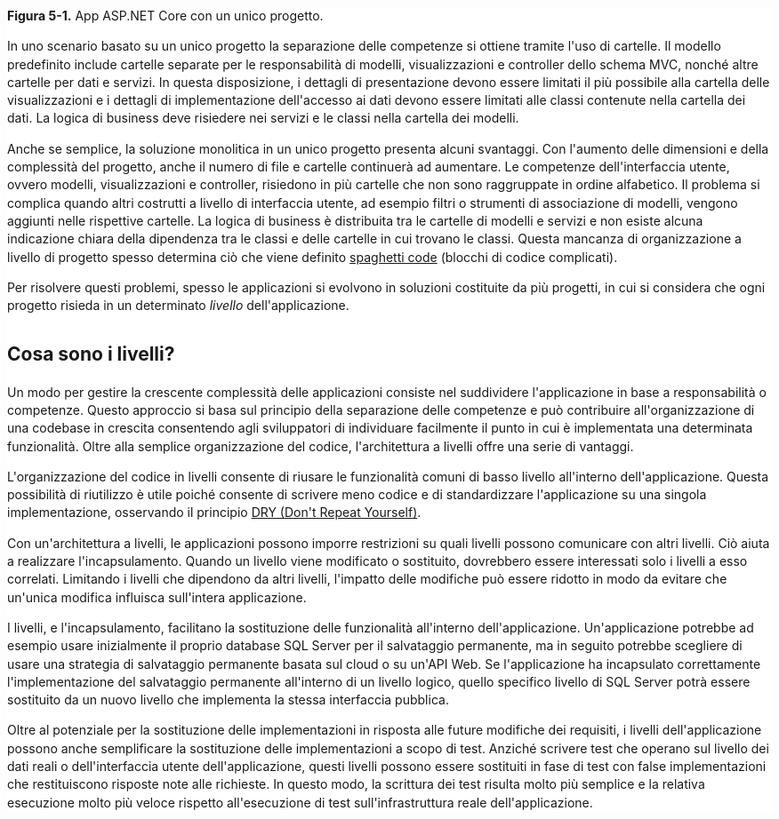 **Figura 5-1.** App ASP.NET Core con un unico progetto.

In uno scenario basato su un unico progetto la separazione delle competenze si ottiene tramite l'uso di cartelle. Il modello predefinito include cartelle separate per le responsabilità di modelli, visualizzazioni e controller dello schema MVC, nonché altre cartelle per dati e servizi. In questa disposizione, i dettagli di presentazione devono essere limitati il più possibile alla cartella delle visualizzazioni e i dettagli di implementazione dell'accesso ai dati devono essere limitati alle classi contenute nella cartella dei dati. La logica di business deve risiedere nei servizi e le classi nella cartella dei modelli.

Anche se semplice, la soluzione monolitica in un unico progetto presenta alcuni svantaggi. Con l'aumento delle dimensioni e della complessità del progetto, anche il numero di file e cartelle continuerà ad aumentare. Le competenze dell'interfaccia utente, ovvero modelli, visualizzazioni e controller, risiedono in più cartelle che non sono raggruppate in ordine alfabetico. Il problema si complica quando altri costrutti a livello di interfaccia utente, ad esempio filtri o strumenti di associazione di modelli, vengono aggiunti nelle rispettive cartelle. La logica di business è distribuita tra le cartelle di modelli e servizi e non esiste alcuna indicazione chiara della dipendenza tra le classi e delle cartelle in cui trovano le classi. Questa mancanza di organizzazione a livello di progetto spesso determina ciò che viene definito [spaghetti code](https://deviq.com/spaghetti-code/) (blocchi di codice complicati).

Per risolvere questi problemi, spesso le applicazioni si evolvono in soluzioni costituite da più progetti, in cui si considera che ogni progetto risieda in un determinato _livello_ dell'applicazione.

## <a name="what-are-layers"></a>Cosa sono i livelli?

Un modo per gestire la crescente complessità delle applicazioni consiste nel suddividere l'applicazione in base a responsabilità o competenze. Questo approccio si basa sul principio della separazione delle competenze e può contribuire all'organizzazione di una codebase in crescita consentendo agli sviluppatori di individuare facilmente il punto in cui è implementata una determinata funzionalità. Oltre alla semplice organizzazione del codice, l'architettura a livelli offre una serie di vantaggi.

L'organizzazione del codice in livelli consente di riusare le funzionalità comuni di basso livello all'interno dell'applicazione. Questa possibilità di riutilizzo è utile poiché consente di scrivere meno codice e di standardizzare l'applicazione su una singola implementazione, osservando il principio [DRY (Don't Repeat Yourself)](https://en.wikipedia.org/wiki/Don%27t_repeat_yourself).

Con un'architettura a livelli, le applicazioni possono imporre restrizioni su quali livelli possono comunicare con altri livelli. Ciò aiuta a realizzare l'incapsulamento. Quando un livello viene modificato o sostituito, dovrebbero essere interessati solo i livelli a esso correlati. Limitando i livelli che dipendono da altri livelli, l'impatto delle modifiche può essere ridotto in modo da evitare che un'unica modifica influisca sull'intera applicazione.

I livelli, e l'incapsulamento, facilitano la sostituzione delle funzionalità all'interno dell'applicazione. Un'applicazione potrebbe ad esempio usare inizialmente il proprio database SQL Server per il salvataggio permanente, ma in seguito potrebbe scegliere di usare una strategia di salvataggio permanente basata sul cloud o su un'API Web. Se l'applicazione ha incapsulato correttamente l'implementazione del salvataggio permanente all'interno di un livello logico, quello specifico livello di SQL Server potrà essere sostituito da un nuovo livello che implementa la stessa interfaccia pubblica.

Oltre al potenziale per la sostituzione delle implementazioni in risposta alle future modifiche dei requisiti, i livelli dell'applicazione possono anche semplificare la sostituzione delle implementazioni a scopo di test. Anziché scrivere test che operano sul livello dei dati reali o dell'interfaccia utente dell'applicazione, questi livelli possono essere sostituiti in fase di test con false implementazioni che restituiscono risposte note alle richieste. In questo modo, la scrittura dei test risulta molto più semplice e la relativa esecuzione molto più veloce rispetto all'esecuzione di test sull'infrastruttura reale dell'applicazione.
